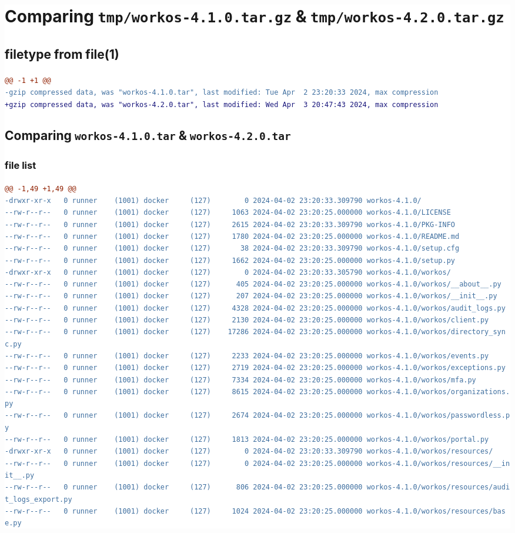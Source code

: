 # Comparing `tmp/workos-4.1.0.tar.gz` & `tmp/workos-4.2.0.tar.gz`

## filetype from file(1)

```diff
@@ -1 +1 @@
-gzip compressed data, was "workos-4.1.0.tar", last modified: Tue Apr  2 23:20:33 2024, max compression
+gzip compressed data, was "workos-4.2.0.tar", last modified: Wed Apr  3 20:47:43 2024, max compression
```

## Comparing `workos-4.1.0.tar` & `workos-4.2.0.tar`

### file list

```diff
@@ -1,49 +1,49 @@
-drwxr-xr-x   0 runner    (1001) docker     (127)        0 2024-04-02 23:20:33.309790 workos-4.1.0/
--rw-r--r--   0 runner    (1001) docker     (127)     1063 2024-04-02 23:20:25.000000 workos-4.1.0/LICENSE
--rw-r--r--   0 runner    (1001) docker     (127)     2615 2024-04-02 23:20:33.309790 workos-4.1.0/PKG-INFO
--rw-r--r--   0 runner    (1001) docker     (127)     1780 2024-04-02 23:20:25.000000 workos-4.1.0/README.md
--rw-r--r--   0 runner    (1001) docker     (127)       38 2024-04-02 23:20:33.309790 workos-4.1.0/setup.cfg
--rw-r--r--   0 runner    (1001) docker     (127)     1662 2024-04-02 23:20:25.000000 workos-4.1.0/setup.py
-drwxr-xr-x   0 runner    (1001) docker     (127)        0 2024-04-02 23:20:33.305790 workos-4.1.0/workos/
--rw-r--r--   0 runner    (1001) docker     (127)      405 2024-04-02 23:20:25.000000 workos-4.1.0/workos/__about__.py
--rw-r--r--   0 runner    (1001) docker     (127)      207 2024-04-02 23:20:25.000000 workos-4.1.0/workos/__init__.py
--rw-r--r--   0 runner    (1001) docker     (127)     4328 2024-04-02 23:20:25.000000 workos-4.1.0/workos/audit_logs.py
--rw-r--r--   0 runner    (1001) docker     (127)     2130 2024-04-02 23:20:25.000000 workos-4.1.0/workos/client.py
--rw-r--r--   0 runner    (1001) docker     (127)    17286 2024-04-02 23:20:25.000000 workos-4.1.0/workos/directory_sync.py
--rw-r--r--   0 runner    (1001) docker     (127)     2233 2024-04-02 23:20:25.000000 workos-4.1.0/workos/events.py
--rw-r--r--   0 runner    (1001) docker     (127)     2719 2024-04-02 23:20:25.000000 workos-4.1.0/workos/exceptions.py
--rw-r--r--   0 runner    (1001) docker     (127)     7334 2024-04-02 23:20:25.000000 workos-4.1.0/workos/mfa.py
--rw-r--r--   0 runner    (1001) docker     (127)     8615 2024-04-02 23:20:25.000000 workos-4.1.0/workos/organizations.py
--rw-r--r--   0 runner    (1001) docker     (127)     2674 2024-04-02 23:20:25.000000 workos-4.1.0/workos/passwordless.py
--rw-r--r--   0 runner    (1001) docker     (127)     1813 2024-04-02 23:20:25.000000 workos-4.1.0/workos/portal.py
-drwxr-xr-x   0 runner    (1001) docker     (127)        0 2024-04-02 23:20:33.309790 workos-4.1.0/workos/resources/
--rw-r--r--   0 runner    (1001) docker     (127)        0 2024-04-02 23:20:25.000000 workos-4.1.0/workos/resources/__init__.py
--rw-r--r--   0 runner    (1001) docker     (127)      806 2024-04-02 23:20:25.000000 workos-4.1.0/workos/resources/audit_logs_export.py
--rw-r--r--   0 runner    (1001) docker     (127)     1024 2024-04-02 23:20:25.000000 workos-4.1.0/workos/resources/base.py
```